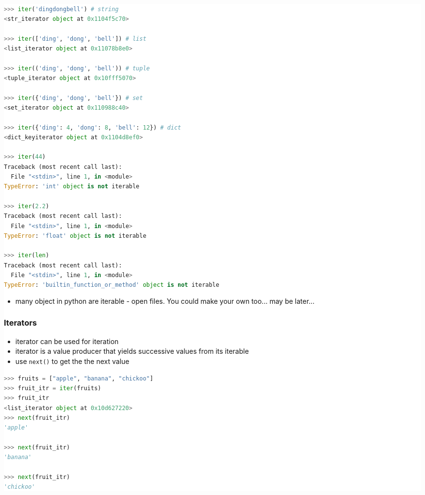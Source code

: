 ```python
>>> iter('dingdongbell') # string
<str_iterator object at 0x1104f5c70>

>>> iter(['ding', 'dong', 'bell']) # list
<list_iterator object at 0x11078b8e0>

>>> iter(('ding', 'dong', 'bell')) # tuple
<tuple_iterator object at 0x10fff5070>

>>> iter({'ding', 'dong', 'bell'}) # set
<set_iterator object at 0x110988c40>

>>> iter({'ding': 4, 'dong': 8, 'bell': 12}) # dict
<dict_keyiterator object at 0x1104d8ef0>

>>> iter(44)
Traceback (most recent call last):
  File "<stdin>", line 1, in <module>
TypeError: 'int' object is not iterable

>>> iter(2.2)
Traceback (most recent call last):
  File "<stdin>", line 1, in <module>
TypeError: 'float' object is not iterable

>>> iter(len)
Traceback (most recent call last):
  File "<stdin>", line 1, in <module>
TypeError: 'builtin_function_or_method' object is not iterable
```

- many object in python are iterable - open files. You could make your own too... may be later...

### Iterators

- iterator can be used for iteration
- iterator is a value producer that yields successive values from its iterable
- use `next()` to get the the next value

```python
>>> fruits = ["apple", "banana", "chickoo"]
>>> fruit_itr = iter(fruits)
>>> fruit_itr
<list_iterator object at 0x10d627220>
>>> next(fruit_itr)
'apple'

>>> next(fruit_itr)
'banana'

>>> next(fruit_itr)
'chickoo'
```
